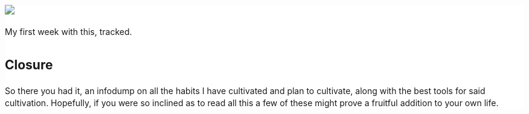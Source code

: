 [![](http://www.andreykurenkov.com/writing/images/2018-01-26-habits/rescuetime1.png)
](http://www.andreykurenkov.com/writing/images/2018-01-26-habits/rescuetime1.png)

My first week with this, tracked.

## Closure

So there you had it, an infodump on all the habits I have cultivated and plan to cultivate, along with the best tools for said cultivation. Hopefully, if you were so inclined as to read all this a few of these might prove a fruitful addition to your own life.
